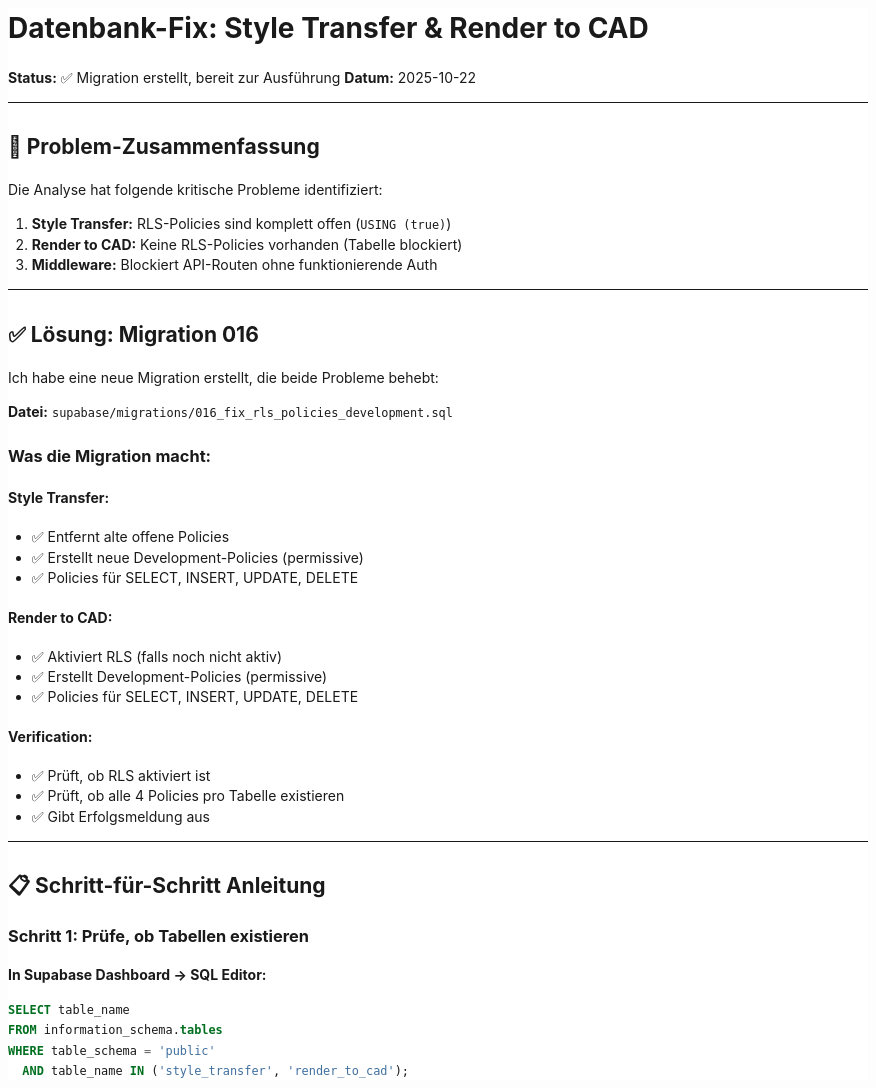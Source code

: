 # Datenbank-Fix: Style Transfer & Render to CAD

**Status:** ✅ Migration erstellt, bereit zur Ausführung
**Datum:** 2025-10-22

---

## 🎯 Problem-Zusammenfassung

Die Analyse hat folgende kritische Probleme identifiziert:

1. **Style Transfer:** RLS-Policies sind komplett offen (`USING (true)`)
2. **Render to CAD:** Keine RLS-Policies vorhanden (Tabelle blockiert)
3. **Middleware:** Blockiert API-Routen ohne funktionierende Auth

---

## ✅ Lösung: Migration 016

Ich habe eine neue Migration erstellt, die beide Probleme behebt:

**Datei:** `supabase/migrations/016_fix_rls_policies_development.sql`

### Was die Migration macht:

#### Style Transfer:

- ✅ Entfernt alte offene Policies
- ✅ Erstellt neue Development-Policies (permissive)
- ✅ Policies für SELECT, INSERT, UPDATE, DELETE

#### Render to CAD:

- ✅ Aktiviert RLS (falls noch nicht aktiv)
- ✅ Erstellt Development-Policies (permissive)
- ✅ Policies für SELECT, INSERT, UPDATE, DELETE

#### Verification:

- ✅ Prüft, ob RLS aktiviert ist
- ✅ Prüft, ob alle 4 Policies pro Tabelle existieren
- ✅ Gibt Erfolgsmeldung aus

---

## 📋 Schritt-für-Schritt Anleitung

### Schritt 1: Prüfe, ob Tabellen existieren

**In Supabase Dashboard → SQL Editor:**

```sql
SELECT table_name
FROM information_schema.tables
WHERE table_schema = 'public'
  AND table_name IN ('style_transfer', 'render_to_cad');
```
